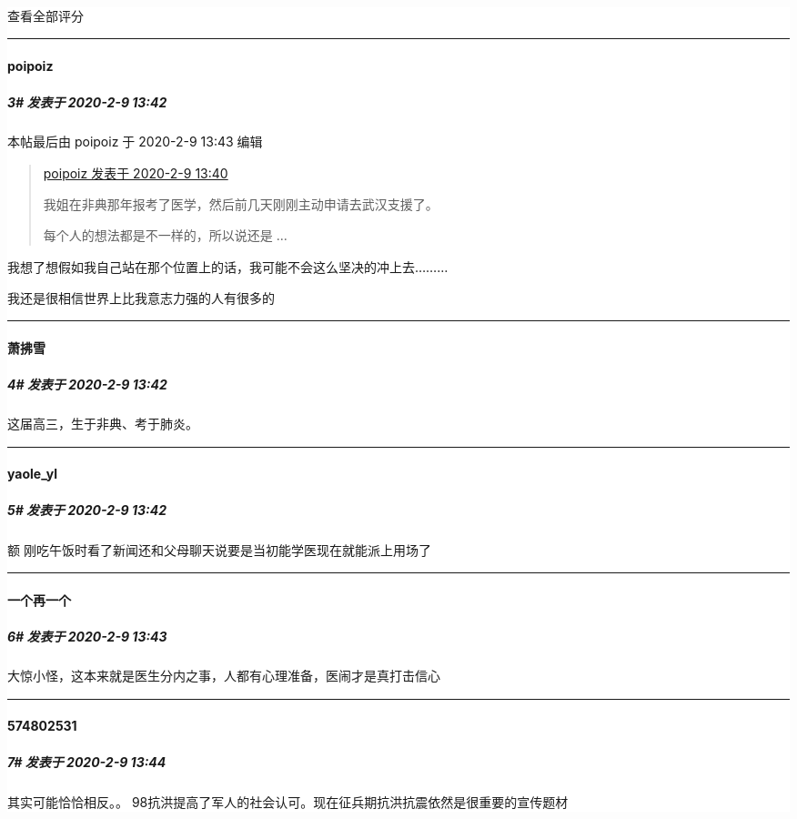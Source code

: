 
查看全部评分


*****

####  poipoiz  
##### 3#       发表于 2020-2-9 13:42


 本帖最后由 poipoiz 于 2020-2-9 13:43 编辑 
<blockquote><a href="httphttps://bbs.saraba1st.com/2b/forum.php?mod=redirect&amp;goto=findpost&amp;pid=46368818&amp;ptid=1912937" target="_blank">poipoiz 发表于 2020-2-9 13:40</a>

我姐在非典那年报考了医学，然后前几天刚刚主动申请去武汉支援了。


每个人的想法都是不一样的，所以说还是 ...</blockquote>

我想了想假如我自己站在那个位置上的话，我可能不会这么坚决的冲上去………


我还是很相信世界上比我意志力强的人有很多的


*****

####  萧拂雪  
##### 4#       发表于 2020-2-9 13:42


这届高三，生于非典、考于肺炎。


*****

####  yaole_yl  
##### 5#       发表于 2020-2-9 13:42


额 刚吃午饭时看了新闻还和父母聊天说要是当初能学医现在就能派上用场了


*****

####  一个再一个  
##### 6#       发表于 2020-2-9 13:43


大惊小怪，这本来就是医生分内之事，人都有心理准备，医闹才是真打击信心


*****

####  574802531  
##### 7#       发表于 2020-2-9 13:44


其实可能恰恰相反。。
98抗洪提高了军人的社会认可。现在征兵期抗洪抗震依然是很重要的宣传题材
